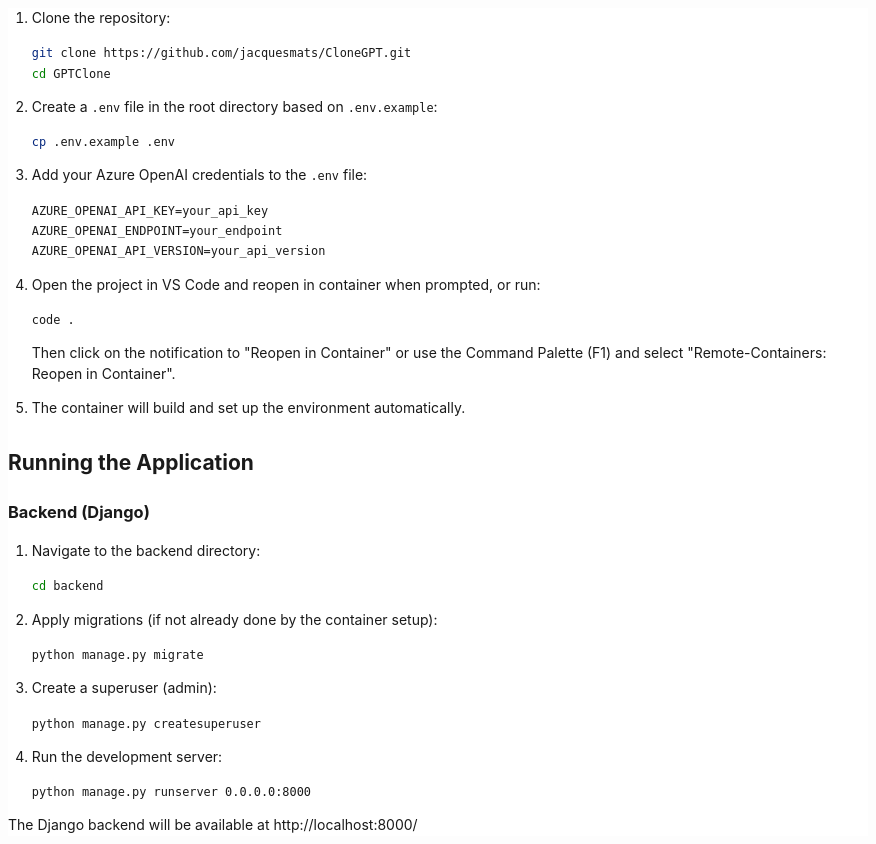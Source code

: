 1. Clone the repository:

   ```bash
   git clone https://github.com/jacquesmats/CloneGPT.git
   cd GPTClone
   ```

2. Create a `.env` file in the root directory based on `.env.example`:

   ```bash
   cp .env.example .env
   ```

3. Add your Azure OpenAI credentials to the `.env` file:

   ```
   AZURE_OPENAI_API_KEY=your_api_key
   AZURE_OPENAI_ENDPOINT=your_endpoint
   AZURE_OPENAI_API_VERSION=your_api_version
   ```

4. Open the project in VS Code and reopen in container when prompted, or run:

   ```bash
   code .
   ```

   Then click on the notification to "Reopen in Container" or use the Command Palette (F1) and select "Remote-Containers: Reopen in Container".

5. The container will build and set up the environment automatically.

## Running the Application

### Backend (Django)

1. Navigate to the backend directory:

   ```bash
   cd backend
   ```

2. Apply migrations (if not already done by the container setup):

   ```bash
   python manage.py migrate
   ```

3. Create a superuser (admin):

   ```bash
   python manage.py createsuperuser
   ```

4. Run the development server:
   ```bash
   python manage.py runserver 0.0.0.0:8000
   ```

The Django backend will be available at http://localhost:8000/
